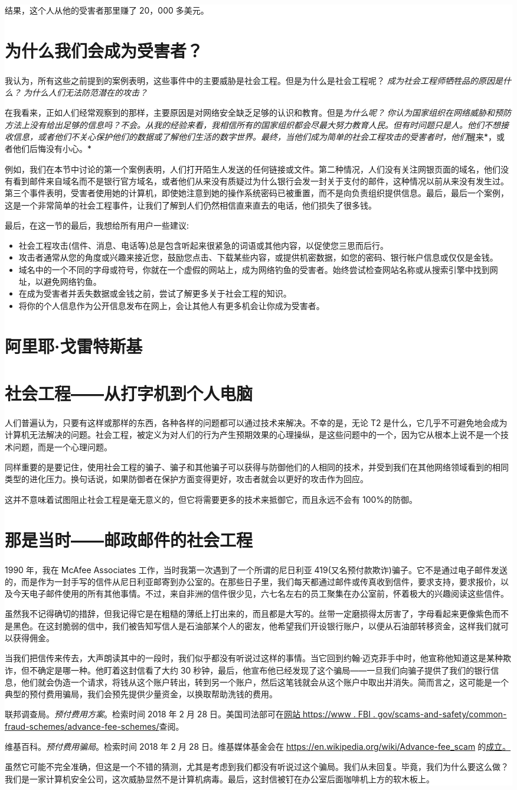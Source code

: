 结果，这个人从他的受害者那里赚了 20，000 多美元。

# 为什么我们会成为受害者？

我认为，所有这些之前提到的案例表明，这些事件中的主要威胁是社会工程。但是为什么是社会工程呢？ *成为社会工程师牺牲品的原因是什么？* *为什么人们无法防范潜在的攻击？*

在我看来，正如人们经常观察到的那样，主要原因是对网络安全缺乏足够的认识和教育。但是*为什么呢？* *你认为国家组织在网络威胁和预防方法上没有给出足够的信息吗？不会。从我的经验来看，我相信所有的国家组织都会尽最大努力教育人民。但有时问题只是人。他们不想接收信息，或者他们不关心保护他们的数据或了解他们生活的数字世界。最终，当他们成为简单的社会工程攻击的受害者时，他们*醒来*，或者他们后悔没有小心。*

例如，我们在本节中讨论的第一个案例表明，人们打开陌生人发送的任何链接或文件。第二种情况，人们没有关注网银页面的域名，他们没有看到邮件来自域名而不是银行官方域名，或者他们从来没有质疑过为什么银行会发一封关于支付的邮件，这种情况以前从来没有发生过。第三个事件表明，受害者使用她的计算机，即使她注意到她的操作系统密码已被重置，而不是向负责组织提供信息。最后，最后一个案例，这是一个非常简单的社会工程事件，让我们了解到人们仍然相信直来直去的电话，他们损失了很多钱。

最后，在这一节的最后，我想给所有用户一些建议:

*   社会工程攻击(信件、消息、电话等)总是包含听起来很紧急的词语或其他内容，以促使您三思而后行。
*   攻击者通常从您的角度或兴趣来接近您，鼓励您点击、下载某些内容，或提供机密数据，如您的密码、银行帐户信息或仅仅是金钱。
*   域名中的一个不同的字母或符号，你就在一个虚假的网站上，成为网络钓鱼的受害者。始终尝试检查网站名称或从搜索引擎中找到网址，以避免网络钓鱼。
*   在成为受害者并丢失数据或金钱之前，尝试了解更多关于社会工程的知识。
*   将你的个人信息作为公开信息发布在网上，会让其他人有更多机会让你成为受害者。

# 阿里耶·戈雷特斯基

# 社会工程——从打字机到个人电脑

人们普遍认为，只要有这样或那样的东西，各种各样的问题都可以通过技术来解决。不幸的是，无论 T2 是什么，它几乎不可避免地会成为计算机无法解决的问题。社会工程，被定义为对人们的行为产生预期效果的心理操纵，是这些问题中的一个，因为它从根本上说不是一个技术问题，而是一个心理问题。

同样重要的是要记住，使用社会工程的骗子、骗子和其他骗子可以获得与防御他们的人相同的技术，并受到我们在其他网络领域看到的相同类型的进化压力。换句话说，如果防御者在保护方面变得更好，攻击者就会以更好的攻击作为回应。

这并不意味着试图阻止社会工程是毫无意义的，但它将需要更多的技术来抵御它，而且永远不会有 100%的防御。

# 那是当时——邮政邮件的社会工程

1990 年，我在 McAfee Associates 工作，当时我第一次遇到了一个所谓的尼日利亚 419(又名预付款欺诈)骗子。它不是通过电子邮件发送的，而是作为一封手写的信件从尼日利亚邮寄到办公室的。在那些日子里，我们每天都通过邮件或传真收到信件，要求支持，要求报价，以及今天电子邮件使用的所有其他事情。不过，来自非洲的信件很少见，六七名左右的员工聚集在办公室前，怀着极大的兴趣阅读这些信件。

虽然我不记得确切的措辞，但我记得它是在粗糙的薄纸上打出来的，而且都是大写的。丝带一定磨损得太厉害了，字母看起来更像紫色而不是黑色。在这封脆弱的信中，我们被告知写信人是石油部某个人的密友，他希望我们开设银行账户，以便从石油部转移资金，这样我们就可以获得佣金。

当我们把信传来传去，大声朗读其中的一段时，我们似乎都没有听说过这样的事情。当它回到约翰·迈克菲手中时，他宣称他知道这是某种欺诈，但不确定是哪一种。他盯着这封信看了大约 30 秒钟，最后，他宣布他已经发现了这个骗局——一旦我们向骗子提供了我们的银行信息，他们就会伪造一个请求，将钱从这个账户转出，转到另一个账户，然后这笔钱就会从这个账户中取出并消失。简而言之，这可能是一个典型的预付费用骗局，我们会预先提供少量资金，以换取帮助洗钱的费用。

联邦调查局。*预付费用方案*。检索时间 2018 年 2 月 28 日。美国司法部可在[网站 https://www . FBI . gov/scams-and-safety/common-fraud-schemes/advance-fee-schemes/](https://www.fbi.gov/scams-and-safety/common-fraud-schemes/advance-fee-schemes/)查阅。

维基百科。*预付费用骗局*。检索时间 2018 年 2 月 28 日。维基媒体基金会在 https://en.wikipedia.org/wiki/Advance-fee_scam 的[成立。](https://en.wikipedia.org/wiki/Advance-fee_scam)

虽然它可能不完全准确，但这是一个不错的猜测，尤其是考虑到我们都没有听说过这个骗局。我们从未回复。毕竟，我们为什么要这么做？我们是一家计算机安全公司，这次威胁显然不是计算机病毒。最后，这封信被钉在办公室后面咖啡机上方的软木板上。
